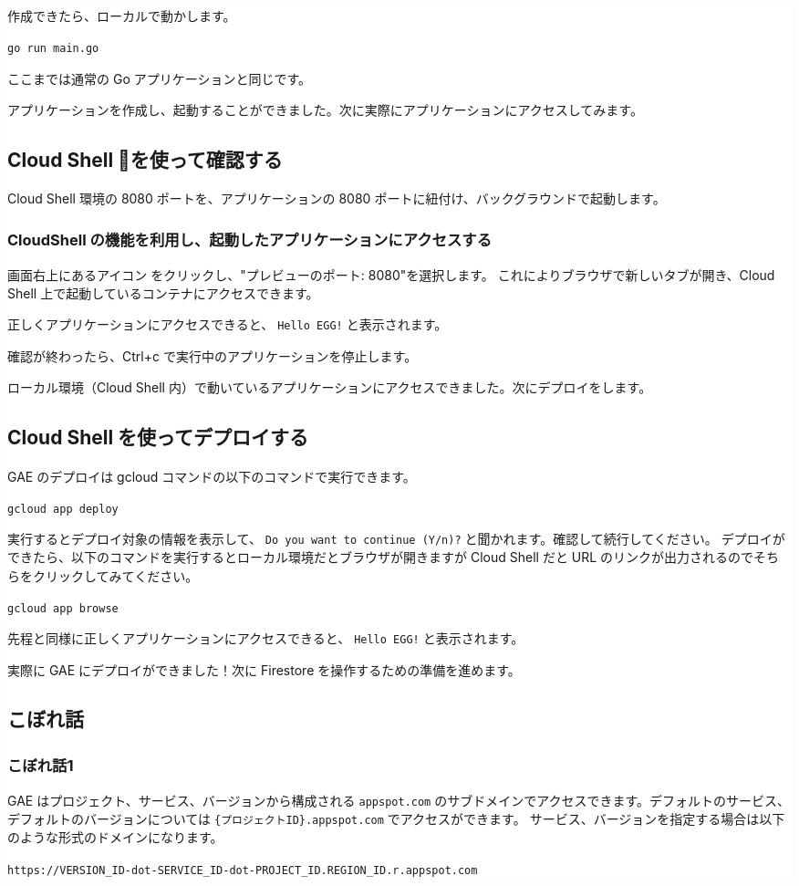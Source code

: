 作成できたら、ローカルで動かします。

```bash
go run main.go
```

ここまでは通常の Go アプリケーションと同じです。

<walkthrough-footnote>アプリケーションを作成し、起動することができました。次に実際にアプリケーションにアクセスしてみます。</walkthrough-footnote>

## Cloud Shell を使って確認する

Cloud Shell 環境の 8080 ポートを、アプリケーションの 8080 ポートに紐付け、バックグラウンドで起動します。

### CloudShell の機能を利用し、起動したアプリケーションにアクセスする

画面右上にあるアイコン <walkthrough-web-preview-icon></walkthrough-web-preview-icon> をクリックし、"プレビューのポート: 8080"を選択します。
これによりブラウザで新しいタブが開き、Cloud Shell 上で起動しているコンテナにアクセスできます。

正しくアプリケーションにアクセスできると、 `Hello EGG!` と表示されます。

確認が終わったら、Ctrl+c で実行中のアプリケーションを停止します。

<walkthrough-footnote>ローカル環境（Cloud Shell 内）で動いているアプリケーションにアクセスできました。次にデプロイをします。</walkthrough-footnote>

## Cloud Shell を使ってデプロイする

GAE のデプロイは gcloud コマンドの以下のコマンドで実行できます。

```bash
gcloud app deploy
```

実行するとデプロイ対象の情報を表示して、 `Do you want to continue (Y/n)?` と聞かれます。確認して続行してください。
デプロイができたら、以下のコマンドを実行するとローカル環境だとブラウザが開きますが Cloud Shell だと URL のリンクが出力されるのでそちらをクリックしてみてください。

```bash
gcloud app browse
```

先程と同様に正しくアプリケーションにアクセスできると、 `Hello EGG!` と表示されます。

<walkthrough-footnote>実際に GAE にデプロイができました！次に Firestore を操作するための準備を進めます。</walkthrough-footnote>

## こぼれ話

### こぼれ話1

GAE はプロジェクト、サービス、バージョンから構成される `appspot.com` のサブドメインでアクセスできます。デフォルトのサービス、デフォルトのバージョンについては `{プロジェクトID}.appspot.com` でアクセスができます。
サービス、バージョンを指定する場合は以下のような形式のドメインになります。

```
https://VERSION_ID-dot-SERVICE_ID-dot-PROJECT_ID.REGION_ID.r.appspot.com
```
